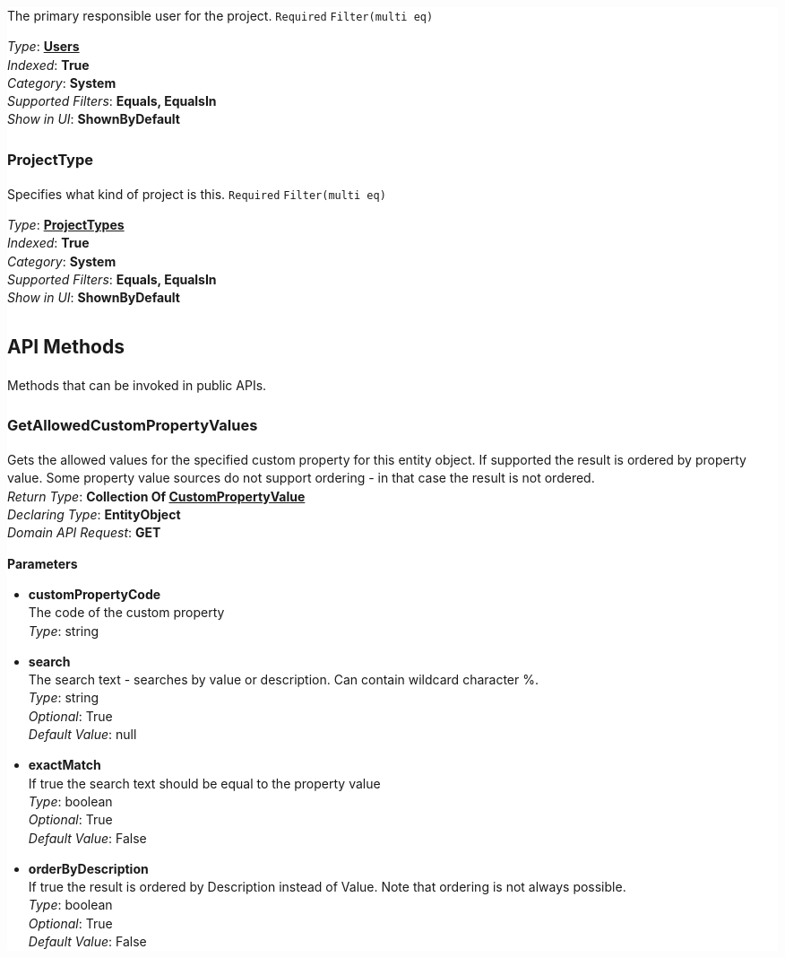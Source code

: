 The primary responsible user for the project. `Required` `Filter(multi eq)`

_Type_: **[Users](Systems.Security.Users.md)**  
_Indexed_: **True**  
_Category_: **System**  
_Supported Filters_: **Equals, EqualsIn**  
_Show in UI_: **ShownByDefault**  

### ProjectType

Specifies what kind of project is this. `Required` `Filter(multi eq)`

_Type_: **[ProjectTypes](Projects.Agile.ProjectTypes.md)**  
_Indexed_: **True**  
_Category_: **System**  
_Supported Filters_: **Equals, EqualsIn**  
_Show in UI_: **ShownByDefault**  


## API Methods

Methods that can be invoked in public APIs.

### GetAllowedCustomPropertyValues

Gets the allowed values for the specified custom property for this entity object.              If supported the result is ordered by property value. Some property value sources do not support ordering - in that case the result is not ordered.  
_Return Type_: **Collection Of [CustomPropertyValue](../data-types.md#general.custompropertyvalue)**  
_Declaring Type_: **EntityObject**  
_Domain API Request_: **GET**  

**Parameters**  
  * **customPropertyCode**  
    The code of the custom property  
    _Type_: string  

  * **search**  
    The search text - searches by value or description. Can contain wildcard character %.  
    _Type_: string  
     _Optional_: True  
    _Default Value_: null  

  * **exactMatch**  
    If true the search text should be equal to the property value  
    _Type_: boolean  
     _Optional_: True  
    _Default Value_: False  

  * **orderByDescription**  
    If true the result is ordered by Description instead of Value. Note that ordering is not always possible.  
    _Type_: boolean  
     _Optional_: True  
    _Default Value_: False  
